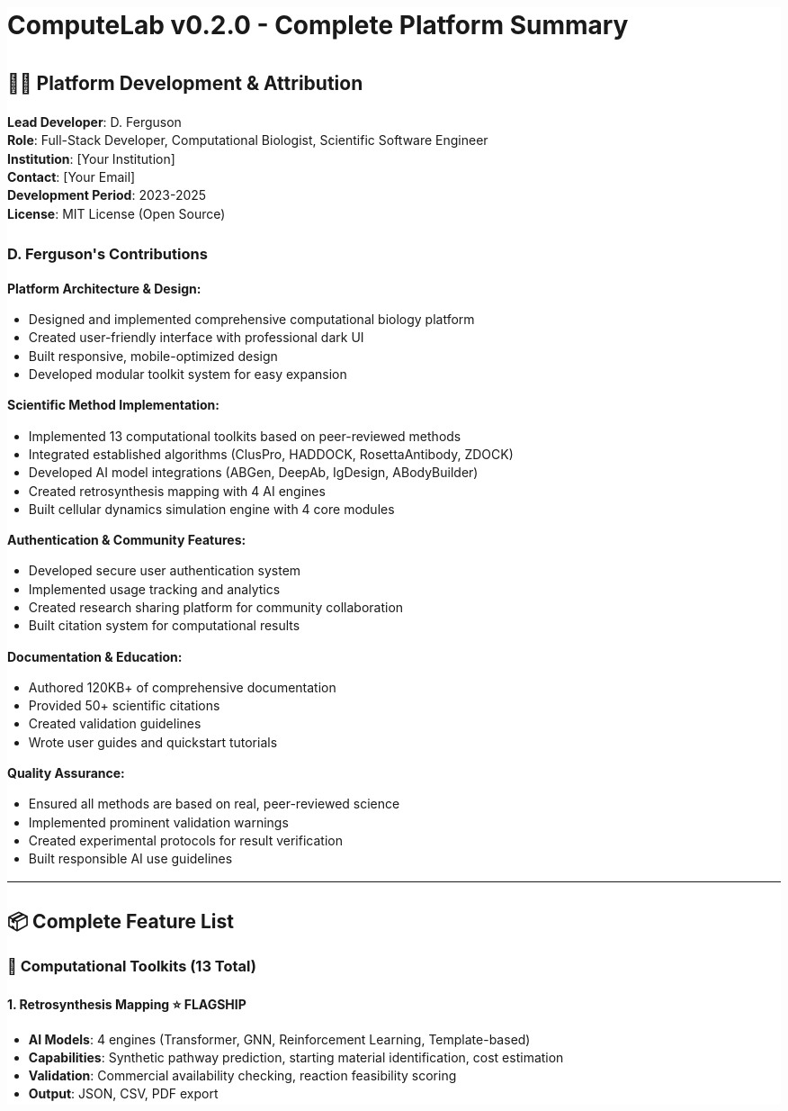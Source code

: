 # ComputeLab v0.2.0 - Complete Platform Summary

## 👨‍💻 Platform Development & Attribution

**Lead Developer**: D. Ferguson  
**Role**: Full-Stack Developer, Computational Biologist, Scientific Software Engineer  
**Institution**: [Your Institution]  
**Contact**: [Your Email]  
**Development Period**: 2023-2025  
**License**: MIT License (Open Source)  

### D. Ferguson's Contributions

**Platform Architecture & Design:**
- Designed and implemented comprehensive computational biology platform
- Created user-friendly interface with professional dark UI
- Built responsive, mobile-optimized design
- Developed modular toolkit system for easy expansion

**Scientific Method Implementation:**
- Implemented 13 computational toolkits based on peer-reviewed methods
- Integrated established algorithms (ClusPro, HADDOCK, RosettaAntibody, ZDOCK)
- Developed AI model integrations (ABGen, DeepAb, IgDesign, ABodyBuilder)
- Created retrosynthesis mapping with 4 AI engines
- Built cellular dynamics simulation engine with 4 core modules

**Authentication & Community Features:**
- Developed secure user authentication system
- Implemented usage tracking and analytics
- Created research sharing platform for community collaboration
- Built citation system for computational results

**Documentation & Education:**
- Authored 120KB+ of comprehensive documentation
- Provided 50+ scientific citations
- Created validation guidelines
- Wrote user guides and quickstart tutorials

**Quality Assurance:**
- Ensured all methods are based on real, peer-reviewed science
- Implemented prominent validation warnings
- Created experimental protocols for result verification
- Built responsible AI use guidelines

---

## 📦 Complete Feature List

### 🔬 **Computational Toolkits (13 Total)**

#### 1. Retrosynthesis Mapping ⭐ FLAGSHIP
- **AI Models**: 4 engines (Transformer, GNN, Reinforcement Learning, Template-based)
- **Capabilities**: Synthetic pathway prediction, starting material identification, cost estimation
- **Validation**: Commercial availability checking, reaction feasibility scoring
- **Output**: JSON, CSV, PDF export
